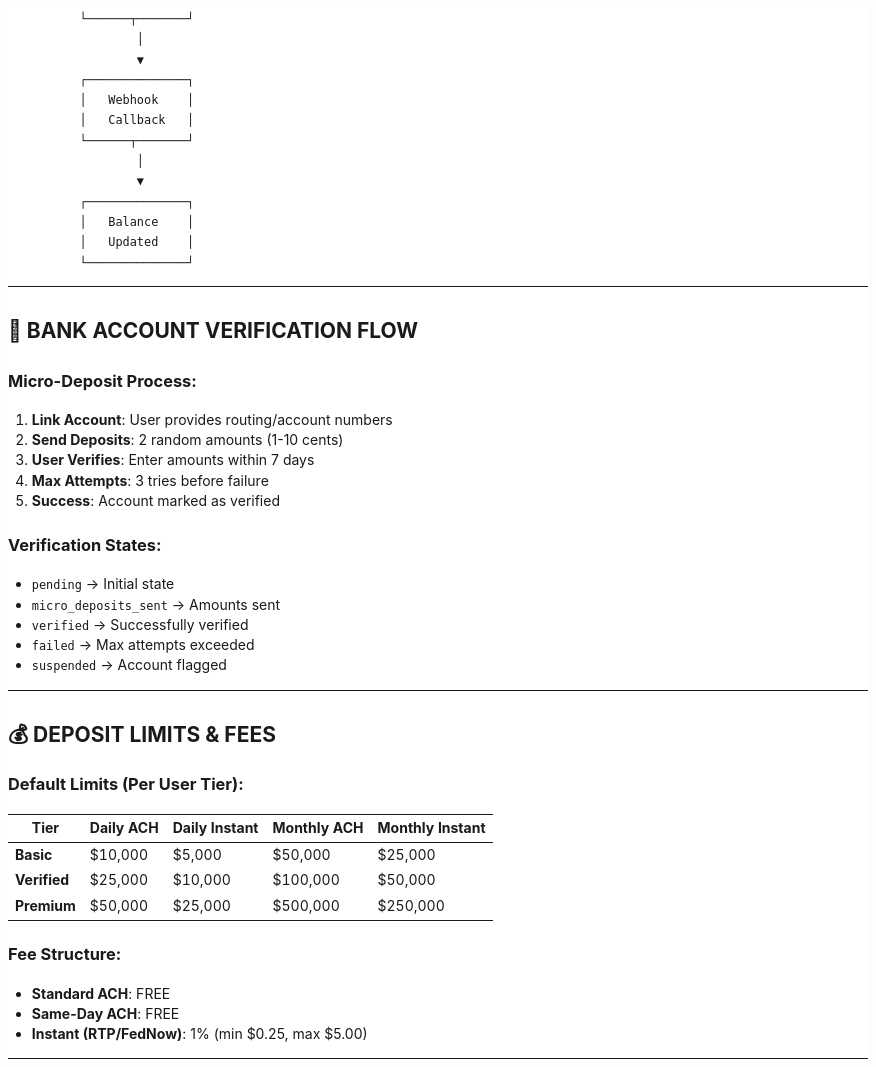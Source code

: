 ```
          └──────┬───────┘
                  │
                  ▼
          ┌──────────────┐
          │   Webhook    │
          │   Callback   │
          └──────┬───────┘
                  │
                  ▼
          ┌──────────────┐
          │   Balance    │
          │   Updated    │
          └──────────────┘
```

---

## 🔄 BANK ACCOUNT VERIFICATION FLOW

### Micro-Deposit Process:
1. **Link Account**: User provides routing/account numbers
2. **Send Deposits**: 2 random amounts (1-10 cents)
3. **User Verifies**: Enter amounts within 7 days
4. **Max Attempts**: 3 tries before failure
5. **Success**: Account marked as verified

### Verification States:
- `pending` → Initial state
- `micro_deposits_sent` → Amounts sent
- `verified` → Successfully verified
- `failed` → Max attempts exceeded
- `suspended` → Account flagged

---

## 💰 DEPOSIT LIMITS & FEES

### Default Limits (Per User Tier):

| Tier | Daily ACH | Daily Instant | Monthly ACH | Monthly Instant |
|------|-----------|---------------|-------------|-----------------|
| **Basic** | $10,000 | $5,000 | $50,000 | $25,000 |
| **Verified** | $25,000 | $10,000 | $100,000 | $50,000 |
| **Premium** | $50,000 | $25,000 | $500,000 | $250,000 |

### Fee Structure:
- **Standard ACH**: FREE
- **Same-Day ACH**: FREE
- **Instant (RTP/FedNow)**: 1% (min $0.25, max $5.00)

---